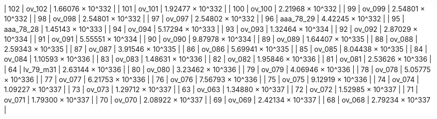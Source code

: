 | 102 | ov_102 | 1.66076 × 10^332 |
| 101 | ov_101 | 1.92477 × 10^332 |
| 100 | ov_100 | 2.21968 × 10^332 |
| 99 | ov_099 | 2.54801 × 10^332 |
| 98 | ov_098 | 2.54801 × 10^332 |
| 97 | ov_097 | 2.54802 × 10^332 |
| 96 | aaa_78_29 | 4.42245 × 10^332 |
| 95 | aaa_78_28 | 1.45143 × 10^333 |
| 94 | ov_094 | 5.17294 × 10^333 |
| 93 | ov_093 | 1.32464 × 10^334 |
| 92 | ov_092 | 2.87029 × 10^334 |
| 91 | ov_091 | 5.55551 × 10^334 |
| 90 | ov_090 | 9.87978 × 10^334 |
| 89 | ov_089 | 1.64407 × 10^335 |
| 88 | ov_088 | 2.59343 × 10^335 |
| 87 | ov_087 | 3.91546 × 10^335 |
| 86 | ov_086 | 5.69941 × 10^335 |
| 85 | ov_085 | 8.04438 × 10^335 |
| 84 | ov_084 | 1.10593 × 10^336 |
| 83 | ov_083 | 1.48631 × 10^336 |
| 82 | ov_082 | 1.95846 × 10^336 |
| 81 | ov_081 | 2.53626 × 10^336 |
| 64 | lv_79_m31 | 2.63144 × 10^336 |
| 80 | ov_080 | 3.23462 × 10^336 |
| 79 | ov_079 | 4.06946 × 10^336 |
| 78 | ov_078 | 5.05775 × 10^336 |
| 77 | ov_077 | 6.21753 × 10^336 |
| 76 | ov_076 | 7.56793 × 10^336 |
| 75 | ov_075 | 9.12919 × 10^336 |
| 74 | ov_074 | 1.09227 × 10^337 |
| 73 | ov_073 | 1.29712 × 10^337 |
| 63 | ov_063 | 1.34880 × 10^337 |
| 72 | ov_072 | 1.52985 × 10^337 |
| 71 | ov_071 | 1.79300 × 10^337 |
| 70 | ov_070 | 2.08922 × 10^337 |
| 69 | ov_069 | 2.42134 × 10^337 |
| 68 | ov_068 | 2.79234 × 10^337 |